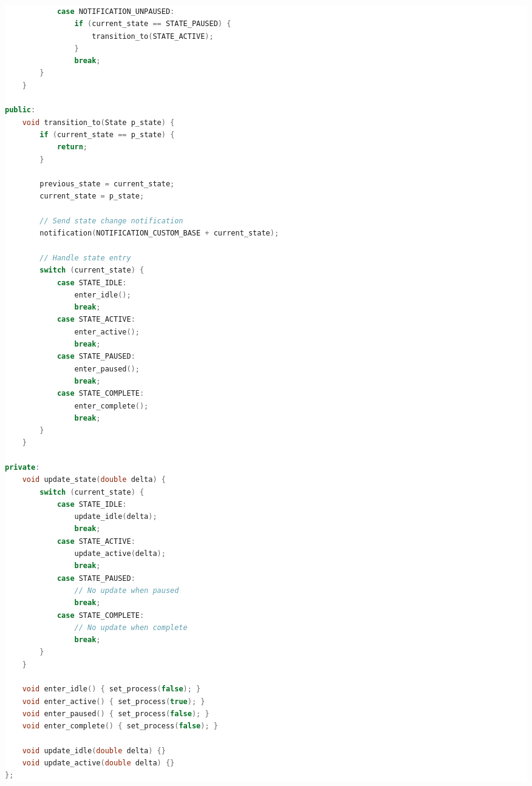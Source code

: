 ```cpp
            case NOTIFICATION_UNPAUSED:
                if (current_state == STATE_PAUSED) {
                    transition_to(STATE_ACTIVE);
                }
                break;
        }
    }

public:
    void transition_to(State p_state) {
        if (current_state == p_state) {
            return;
        }

        previous_state = current_state;
        current_state = p_state;

        // Send state change notification
        notification(NOTIFICATION_CUSTOM_BASE + current_state);

        // Handle state entry
        switch (current_state) {
            case STATE_IDLE:
                enter_idle();
                break;
            case STATE_ACTIVE:
                enter_active();
                break;
            case STATE_PAUSED:
                enter_paused();
                break;
            case STATE_COMPLETE:
                enter_complete();
                break;
        }
    }

private:
    void update_state(double delta) {
        switch (current_state) {
            case STATE_IDLE:
                update_idle(delta);
                break;
            case STATE_ACTIVE:
                update_active(delta);
                break;
            case STATE_PAUSED:
                // No update when paused
                break;
            case STATE_COMPLETE:
                // No update when complete
                break;
        }
    }

    void enter_idle() { set_process(false); }
    void enter_active() { set_process(true); }
    void enter_paused() { set_process(false); }
    void enter_complete() { set_process(false); }

    void update_idle(double delta) {}
    void update_active(double delta) {}
};
```